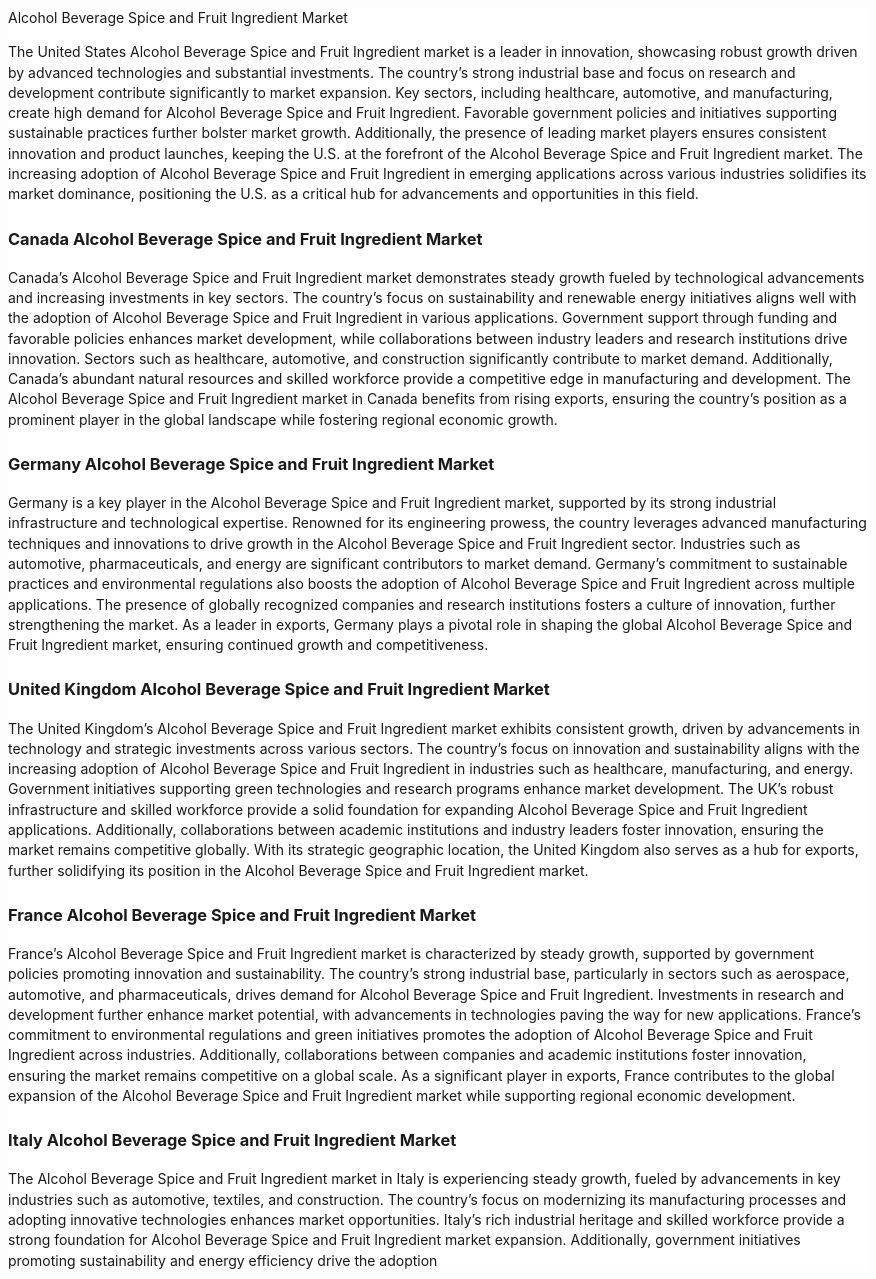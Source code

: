 Alcohol Beverage Spice and Fruit Ingredient Market</h3><p>The United States Alcohol Beverage Spice and Fruit Ingredient market is a leader in innovation, showcasing robust growth driven by advanced technologies and substantial investments. The country&rsquo;s strong industrial base and focus on research and development contribute significantly to market expansion. Key sectors, including healthcare, automotive, and manufacturing, create high demand for Alcohol Beverage Spice and Fruit Ingredient. Favorable government policies and initiatives supporting sustainable practices further bolster market growth. Additionally, the presence of leading market players ensures consistent innovation and product launches, keeping the U.S. at the forefront of the Alcohol Beverage Spice and Fruit Ingredient market. The increasing adoption of Alcohol Beverage Spice and Fruit Ingredient in emerging applications across various industries solidifies its market dominance, positioning the U.S. as a critical hub for advancements and opportunities in this field.</p><h3>Canada Alcohol Beverage Spice and Fruit Ingredient Market</h3><p>Canada&rsquo;s Alcohol Beverage Spice and Fruit Ingredient market demonstrates steady growth fueled by technological advancements and increasing investments in key sectors. The country&rsquo;s focus on sustainability and renewable energy initiatives aligns well with the adoption of Alcohol Beverage Spice and Fruit Ingredient in various applications. Government support through funding and favorable policies enhances market development, while collaborations between industry leaders and research institutions drive innovation. Sectors such as healthcare, automotive, and construction significantly contribute to market demand. Additionally, Canada&rsquo;s abundant natural resources and skilled workforce provide a competitive edge in manufacturing and development. The Alcohol Beverage Spice and Fruit Ingredient market in Canada benefits from rising exports, ensuring the country&rsquo;s position as a prominent player in the global landscape while fostering regional economic growth.</p><h3>Germany Alcohol Beverage Spice and Fruit Ingredient Market</h3><p>Germany is a key player in the Alcohol Beverage Spice and Fruit Ingredient market, supported by its strong industrial infrastructure and technological expertise. Renowned for its engineering prowess, the country leverages advanced manufacturing techniques and innovations to drive growth in the Alcohol Beverage Spice and Fruit Ingredient sector. Industries such as automotive, pharmaceuticals, and energy are significant contributors to market demand. Germany&rsquo;s commitment to sustainable practices and environmental regulations also boosts the adoption of Alcohol Beverage Spice and Fruit Ingredient across multiple applications. The presence of globally recognized companies and research institutions fosters a culture of innovation, further strengthening the market. As a leader in exports, Germany plays a pivotal role in shaping the global Alcohol Beverage Spice and Fruit Ingredient market, ensuring continued growth and competitiveness.</p><h3>United Kingdom Alcohol Beverage Spice and Fruit Ingredient Market</h3><p>The United Kingdom&rsquo;s Alcohol Beverage Spice and Fruit Ingredient market exhibits consistent growth, driven by advancements in technology and strategic investments across various sectors. The country&rsquo;s focus on innovation and sustainability aligns with the increasing adoption of Alcohol Beverage Spice and Fruit Ingredient in industries such as healthcare, manufacturing, and energy. Government initiatives supporting green technologies and research programs enhance market development. The UK&rsquo;s robust infrastructure and skilled workforce provide a solid foundation for expanding Alcohol Beverage Spice and Fruit Ingredient applications. Additionally, collaborations between academic institutions and industry leaders foster innovation, ensuring the market remains competitive globally. With its strategic geographic location, the United Kingdom also serves as a hub for exports, further solidifying its position in the Alcohol Beverage Spice and Fruit Ingredient market.</p><h3>France Alcohol Beverage Spice and Fruit Ingredient Market</h3><p>France&rsquo;s Alcohol Beverage Spice and Fruit Ingredient market is characterized by steady growth, supported by government policies promoting innovation and sustainability. The country&rsquo;s strong industrial base, particularly in sectors such as aerospace, automotive, and pharmaceuticals, drives demand for Alcohol Beverage Spice and Fruit Ingredient. Investments in research and development further enhance market potential, with advancements in technologies paving the way for new applications. France&rsquo;s commitment to environmental regulations and green initiatives promotes the adoption of Alcohol Beverage Spice and Fruit Ingredient across industries. Additionally, collaborations between companies and academic institutions foster innovation, ensuring the market remains competitive on a global scale. As a significant player in exports, France contributes to the global expansion of the Alcohol Beverage Spice and Fruit Ingredient market while supporting regional economic development.</p><h3>Italy Alcohol Beverage Spice and Fruit Ingredient Market</h3><p>The Alcohol Beverage Spice and Fruit Ingredient market in Italy is experiencing steady growth, fueled by advancements in key industries such as automotive, textiles, and construction. The country&rsquo;s focus on modernizing its manufacturing processes and adopting innovative technologies enhances market opportunities. Italy&rsquo;s rich industrial heritage and skilled workforce provide a strong foundation for Alcohol Beverage Spice and Fruit Ingredient market expansion. Additionally, government initiatives promoting sustainability and energy efficiency drive the adoption